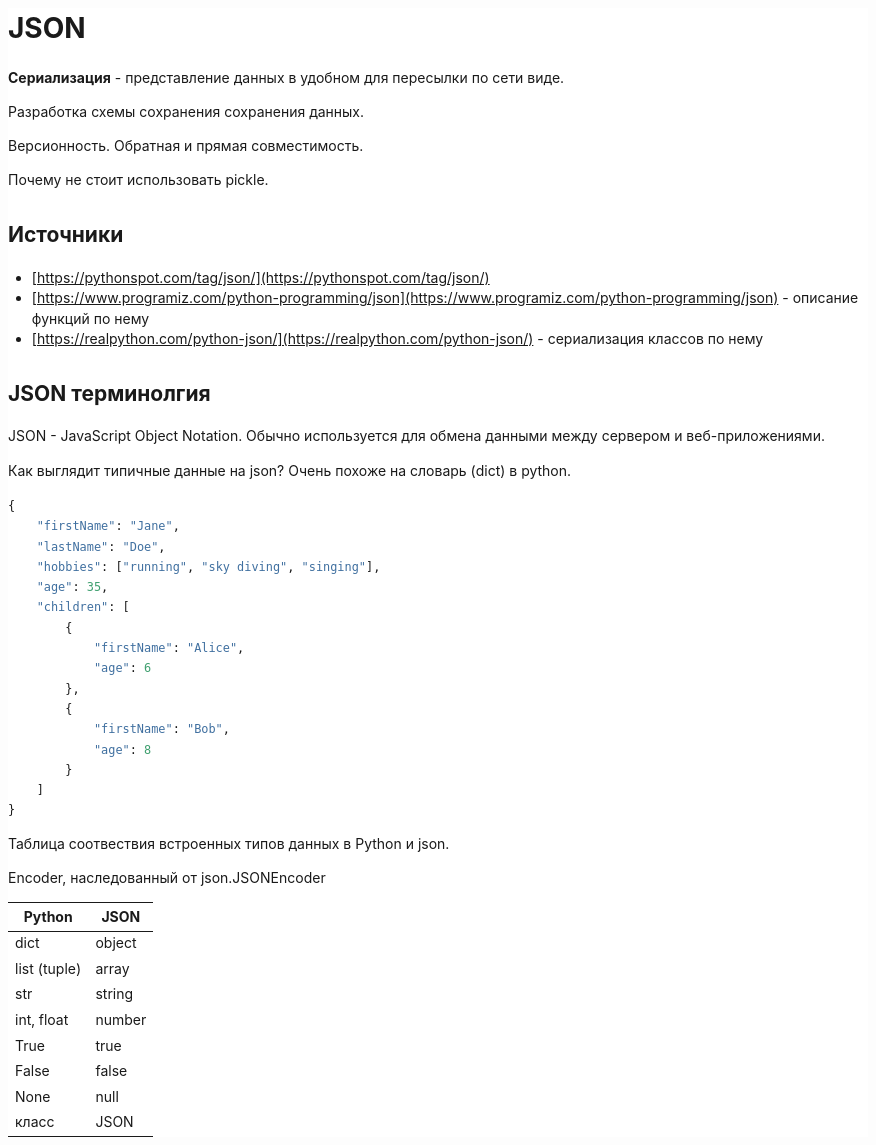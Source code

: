 # JSON

**Сериализация** - представление данных в удобном для пересылки по сети виде.

Разработка схемы сохранения сохранения данных.

Версионность. Обратная и прямая совместимость. 

Почему не стоит использовать pickle.

## Источники

* [https://pythonspot.com/tag/json/](https://pythonspot.com/tag/json/)
* [https://www.programiz.com/python-programming/json](https://www.programiz.com/python-programming/json) - описание функций по нему
* [https://realpython.com/python-json/](https://realpython.com/python-json/) - сериализация классов по нему

## JSON терминолгия

JSON - JavaScript Object Notation. Обычно используется для обмена данными между сервером и веб-приложениями.

Как выглядит типичные данные на json? Очень похоже на словарь (dict) в python.

```python
{
    "firstName": "Jane",
    "lastName": "Doe",
    "hobbies": ["running", "sky diving", "singing"],
    "age": 35,
    "children": [
        {
            "firstName": "Alice",
            "age": 6
        },
        {
            "firstName": "Bob",
            "age": 8
        }
    ]
}
```

Таблица соотвествия встроенных типов данных в Python и json.

Encoder, наследованный от json.JSONEncoder

Python | JSON
---|---
dict | object
list (tuple) | array
str | string
int, float | number
True | true
False | false
None | null
класс | JSON
